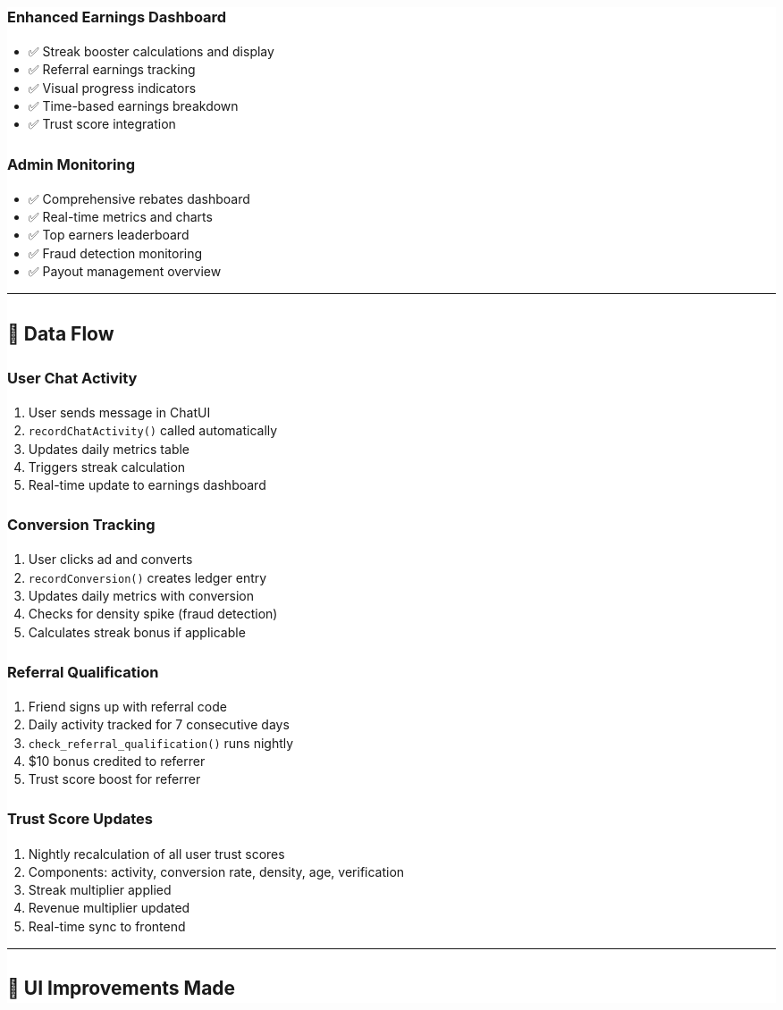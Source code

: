 ### **Enhanced Earnings Dashboard**
- ✅ Streak booster calculations and display
- ✅ Referral earnings tracking
- ✅ Visual progress indicators
- ✅ Time-based earnings breakdown
- ✅ Trust score integration

### **Admin Monitoring**
- ✅ Comprehensive rebates dashboard
- ✅ Real-time metrics and charts
- ✅ Top earners leaderboard
- ✅ Fraud detection monitoring
- ✅ Payout management overview

---

## 🔄 **Data Flow**

### **User Chat Activity**
1. User sends message in ChatUI
2. `recordChatActivity()` called automatically
3. Updates daily metrics table
4. Triggers streak calculation
5. Real-time update to earnings dashboard

### **Conversion Tracking**
1. User clicks ad and converts
2. `recordConversion()` creates ledger entry
3. Updates daily metrics with conversion
4. Checks for density spike (fraud detection)
5. Calculates streak bonus if applicable

### **Referral Qualification**
1. Friend signs up with referral code
2. Daily activity tracked for 7 consecutive days
3. `check_referral_qualification()` runs nightly
4. $10 bonus credited to referrer
5. Trust score boost for referrer

### **Trust Score Updates**
1. Nightly recalculation of all user trust scores
2. Components: activity, conversion rate, density, age, verification
3. Streak multiplier applied
4. Revenue multiplier updated
5. Real-time sync to frontend

---

## 🎨 **UI Improvements Made**
